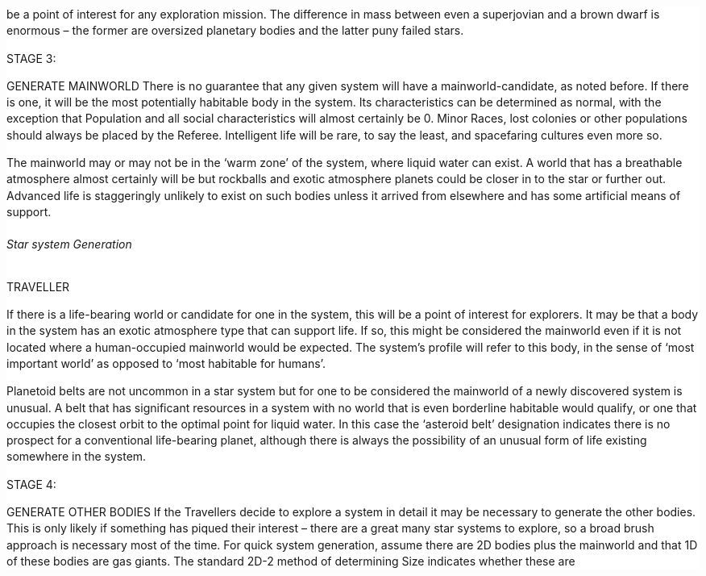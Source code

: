 be a point of interest for any exploration mission. The
difference in mass between even a superjovian and a
brown dwarf is enormous – the former are oversized
planetary bodies and the latter puny failed stars.

STAGE 3:

GENERATE MAINWORLD
There is no guarantee that any given system will have
a mainworld-candidate, as noted before. If there is
one, it will be the most potentially habitable body in
the system. Its characteristics can be determined as
normal, with the exception that Population and all social
characteristics will almost certainly be 0. Minor Races,
lost colonies or other populations should always be
placed by the Referee. Intelligent life will be rare, to say
the least, and spacefaring cultures even more so.

The mainworld may or may not be in the ‘warm zone’
of the system, where liquid water can exist. A world
that has a breathable atmosphere almost certainly
will be but rockballs and exotic atmosphere planets
could be closer in to the star or further out. Advanced
life is staggeringly unlikely to exist on such bodies
unless it arrived from elsewhere and has some
artificial means of support.

###### Star system Generation

TRAVELLER

If there is a life-bearing world or candidate for one in
the system, this will be a point of interest for explorers.
It may be that a body in the system has an exotic
atmosphere type that can support life. If so, this
might be considered the mainworld even if it is not
located where a human-occupied mainworld would be
expected. The system’s profile will refer to this body,
in the sense of ‘most important world’ as opposed to
‘most habitable for humans’.

Planetoid belts are not uncommon in a star system
but for one to be considered the mainworld of a newly
discovered system is unusual. A belt that has significant
resources in a system with no world that is even
borderline habitable would qualify, or one that occupies
the closest orbit to the optimal point for liquid water. In
this case the ‘asteroid belt’ designation indicates there
is no prospect for a conventional life-bearing planet,
although there is always the possibility of an unusual
form of life existing somewhere in the system.

STAGE 4:

GENERATE OTHER BODIES
If the Travellers decide to explore a system in detail it
may be necessary to generate the other bodies. This
is only likely if something has piqued their interest –
there are a great many star systems to explore, so
a broad brush approach is necessary most of the
time. For quick system generation, assume there are
2D bodies plus the mainworld and that 1D of these
bodies are gas giants. The standard 2D-2 method
of determining Size indicates whether these are
